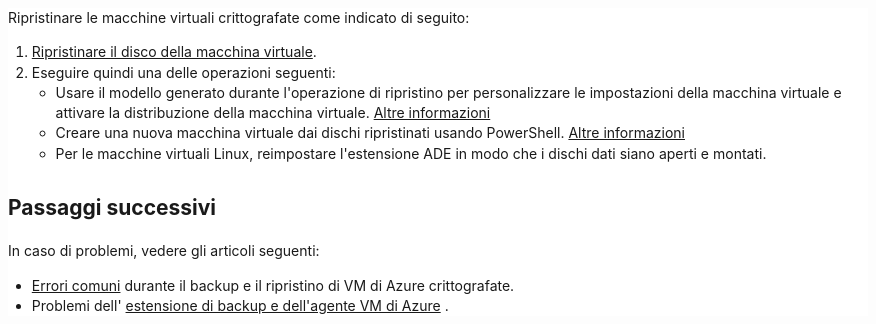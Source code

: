 Ripristinare le macchine virtuali crittografate come indicato di seguito:

1. [Ripristinare il disco della macchina virtuale](backup-azure-arm-restore-vms.md#restore-disks).
2. Eseguire quindi una delle operazioni seguenti:
    - Usare il modello generato durante l'operazione di ripristino per personalizzare le impostazioni della macchina virtuale e attivare la distribuzione della macchina virtuale. [Altre informazioni](backup-azure-arm-restore-vms.md#use-templates-to-customize-a-restored-vm)
    - Creare una nuova macchina virtuale dai dischi ripristinati usando PowerShell. [Altre informazioni](backup-azure-vms-automation.md#create-a-vm-from-restored-disks)
    - Per le macchine virtuali Linux, reimpostare l'estensione ADE in modo che i dischi dati siano aperti e montati. 

## <a name="next-steps"></a>Passaggi successivi

In caso di problemi, vedere gli articoli seguenti:

- [Errori comuni](backup-azure-vms-troubleshoot.md) durante il backup e il ripristino di VM di Azure crittografate.
- Problemi dell' [estensione di backup e dell'agente VM di Azure](backup-azure-troubleshoot-vm-backup-fails-snapshot-timeout.md) .
